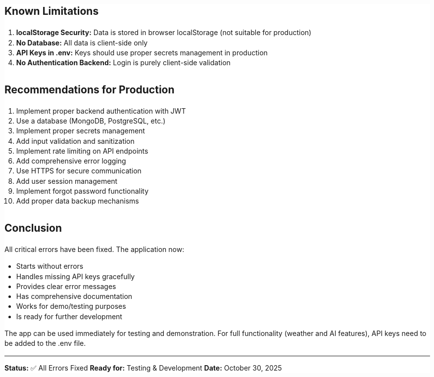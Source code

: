## Known Limitations

1. **localStorage Security:** Data is stored in browser localStorage (not suitable for production)
2. **No Database:** All data is client-side only
3. **API Keys in .env:** Keys should use proper secrets management in production
4. **No Authentication Backend:** Login is purely client-side validation

## Recommendations for Production

1. Implement proper backend authentication with JWT
2. Use a database (MongoDB, PostgreSQL, etc.)
3. Implement proper secrets management
4. Add input validation and sanitization
5. Implement rate limiting on API endpoints
6. Add comprehensive error logging
7. Use HTTPS for secure communication
8. Add user session management
9. Implement forgot password functionality
10. Add proper data backup mechanisms

## Conclusion

All critical errors have been fixed. The application now:
- Starts without errors
- Handles missing API keys gracefully
- Provides clear error messages
- Has comprehensive documentation
- Works for demo/testing purposes
- Is ready for further development

The app can be used immediately for testing and demonstration. For full functionality (weather and AI features), API keys need to be added to the .env file.

---

**Status:** ✅ All Errors Fixed
**Ready for:** Testing & Development
**Date:** October 30, 2025
